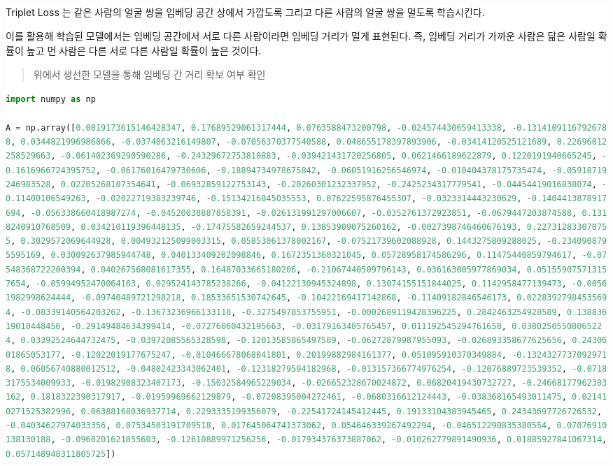 Triplet Loss 는 같은 사람의 얼굴 쌍을 임베딩 공간 상에서 가깝도록 그리고 다른 사람의 얼굴 쌍을 멀도록 학습시킨다.

이를 활용해 학습된 모델에서는 임베딩 공간에서 서로 다른 사람이라면 임베딩 거리가 멀게 표현된다. 즉, 임베딩 거리가 가까운 사람은 닮은 사람일 확률이 높고 먼 사람은 다른 서로 다른 사람일 확률이 높은 것이다.

  > 위에서 생선한 모델을 통해 임베딩 간 거리 확보 여부 확인
```python
import numpy as np

A = np.array([0.0019173615146428347, 0.17689529061317444, 0.0763588473200798, -0.024574430659413338, -0.13141091167926788, 0.0344821996986866, -0.0374063216149807, -0.07056370377540588, 0.048655178397893906, -0.03414120525121689, 0.22696012258529663, -0.061402369290590286, -0.24329672753810883, -0.039421431720256805, 0.0621466189622879, 0.1220191940665245, -0.1616966724395752, -0.06176016479730606, -0.18894734978675842, -0.06051916256546974, -0.010404378175735474, -0.05918719246983528, 0.02205268107354641, -0.06932859122753143, -0.20260301232337952, -0.2425234317779541, -0.04454419016838074, -0.11400106549263, -0.02022719383239746, -0.15134216845035553, 0.07622595876455307, -0.0323314443230629, -0.1404413878917694, -0.056338660418987274, -0.04520038887858391, -0.026131991297006607, -0.0352761372923851, -0.0679447203874588, 0.1318240910768509, 0.034210119396448135, -0.17475582659244537, 0.13853909075260162, -0.0027398746460676193, 0.227312833070755, 0.3029572069644928, 0.004932125099003315, 0.05853061378002167, -0.07521739602088928, 0.1443275809288025, -0.2340908795595169, 0.030092637985944748, 0.040133409202098846, 0.1672351360321045, 0.05728958174586296, 0.11475440859794617, -0.07548368722200394, 0.040267568081617355, 0.16487033665180206, -0.21067440509796143, 0.036163005977869034, 0.051559075713157654, -0.05994952470064163, 0.029524143785238266, -0.04122130945324898, 0.13074155151844025, 0.1142958477139473, -0.00561982998624444, -0.09740489721298218, 0.18533651530742645, -0.10422169417142868, -0.11409182846546173, 0.02283927984535694, -0.08339140564203262, -0.13673236966133118, -0.3275497853755951, -0.0002689119428396225, 0.2842463254928589, 0.13883619010448456, -0.29149484634399414, -0.07276060432195663, -0.03179163485765457, 0.011192545294761658, 0.03802505508065224, 0.03392524644732475, -0.03972085565328598, -0.12013585865497589, -0.06272879987955093, -0.026893358677625656, 0.2430601865053177, -0.12022019177675247, -0.010466678068041801, 0.20199882984161377, 0.051095910370349884, -0.13243277370929718, 0.06056740880012512, -0.04802423343062401, -0.12318279594182968, -0.013157366774976254, -0.12076889723539352, -0.07183175534009933, -0.01982908323407173, -0.15032584965229034, -0.026652328670024872, 0.06820419430732727, -0.24668177962303162, 0.1818322390317917, -0.01959969662129879, -0.07208395004272461, -0.0680316612124443, -0.038368165493011475, 0.021410271525382996, 0.06388168036937714, 0.2293335199356079, -0.22541724145412445, 0.19133104383945465, 0.24343697726726532, -0.04034627974033356, 0.07534503191709518, 0.017645064741373062, 0.054646339267492294, -0.046512290835380554, 0.07076910138130188, -0.0960201621055603, -0.12610889971256256, -0.017934376373887062, -0.010262779891490936, 0.01885927841067314, 0.057148948311805725])

```
